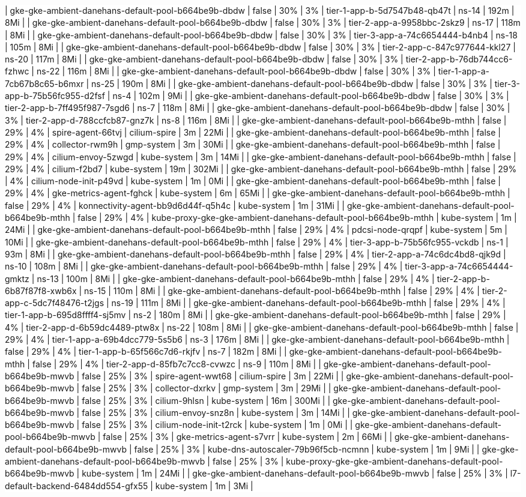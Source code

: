 | gke-gke-ambient-danehans-default-pool-b664be9b-dbdw | false | 30% | 3% | tier-1-app-b-5d7547b48-qb47t | ns-14 | 192m | 8Mi |
| gke-gke-ambient-danehans-default-pool-b664be9b-dbdw | false | 30% | 3% | tier-2-app-a-9958bbc-2skz9 | ns-17 | 118m | 8Mi |
| gke-gke-ambient-danehans-default-pool-b664be9b-dbdw | false | 30% | 3% | tier-3-app-a-74c6654444-b4nb4 | ns-18 | 105m | 8Mi |
| gke-gke-ambient-danehans-default-pool-b664be9b-dbdw | false | 30% | 3% | tier-2-app-c-847c977644-kkl27 | ns-20 | 117m | 8Mi |
| gke-gke-ambient-danehans-default-pool-b664be9b-dbdw | false | 30% | 3% | tier-2-app-b-76db744cc6-fzhwc | ns-22 | 116m | 8Mi |
| gke-gke-ambient-danehans-default-pool-b664be9b-dbdw | false | 30% | 3% | tier-1-app-a-7cb67b8c65-b6mxr | ns-25 | 190m | 8Mi |
| gke-gke-ambient-danehans-default-pool-b664be9b-dbdw | false | 30% | 3% | tier-3-app-b-75b56fc955-d2fsf | ns-4 | 102m | 9Mi |
| gke-gke-ambient-danehans-default-pool-b664be9b-dbdw | false | 30% | 3% | tier-2-app-b-7ff495f987-7sgd6 | ns-7 | 118m | 8Mi |
| gke-gke-ambient-danehans-default-pool-b664be9b-dbdw | false | 30% | 3% | tier-2-app-d-788ccfcb87-gnz7k | ns-8 | 116m | 8Mi |
| gke-gke-ambient-danehans-default-pool-b664be9b-mthh | false | 29% | 4% | spire-agent-66tvj | cilium-spire | 3m | 22Mi |
| gke-gke-ambient-danehans-default-pool-b664be9b-mthh | false | 29% | 4% | collector-rwm9h | gmp-system | 3m | 30Mi |
| gke-gke-ambient-danehans-default-pool-b664be9b-mthh | false | 29% | 4% | cilium-envoy-5zwgd | kube-system | 3m | 14Mi |
| gke-gke-ambient-danehans-default-pool-b664be9b-mthh | false | 29% | 4% | cilium-f2bd7 | kube-system | 19m | 302Mi |
| gke-gke-ambient-danehans-default-pool-b664be9b-mthh | false | 29% | 4% | cilium-node-init-p49vd | kube-system | 1m | 0Mi |
| gke-gke-ambient-danehans-default-pool-b664be9b-mthh | false | 29% | 4% | gke-metrics-agent-fghck | kube-system | 6m | 65Mi |
| gke-gke-ambient-danehans-default-pool-b664be9b-mthh | false | 29% | 4% | konnectivity-agent-bb9d6d44f-q5h4c | kube-system | 1m | 31Mi |
| gke-gke-ambient-danehans-default-pool-b664be9b-mthh | false | 29% | 4% | kube-proxy-gke-gke-ambient-danehans-default-pool-b664be9b-mthh | kube-system | 1m | 24Mi |
| gke-gke-ambient-danehans-default-pool-b664be9b-mthh | false | 29% | 4% | pdcsi-node-qrqpf | kube-system | 5m | 10Mi |
| gke-gke-ambient-danehans-default-pool-b664be9b-mthh | false | 29% | 4% | tier-3-app-b-75b56fc955-vckdb | ns-1 | 93m | 8Mi |
| gke-gke-ambient-danehans-default-pool-b664be9b-mthh | false | 29% | 4% | tier-2-app-a-74c6dc4bd8-qjk9d | ns-10 | 108m | 8Mi |
| gke-gke-ambient-danehans-default-pool-b664be9b-mthh | false | 29% | 4% | tier-3-app-a-74c6654444-gmktz | ns-13 | 100m | 8Mi |
| gke-gke-ambient-danehans-default-pool-b664be9b-mthh | false | 29% | 4% | tier-2-app-b-6b87f87f8-xwb6x | ns-15 | 110m | 8Mi |
| gke-gke-ambient-danehans-default-pool-b664be9b-mthh | false | 29% | 4% | tier-2-app-c-5dc7f48476-t2jgs | ns-19 | 111m | 8Mi |
| gke-gke-ambient-danehans-default-pool-b664be9b-mthh | false | 29% | 4% | tier-1-app-b-695d8ffff4-sj5mv | ns-2 | 180m | 8Mi |
| gke-gke-ambient-danehans-default-pool-b664be9b-mthh | false | 29% | 4% | tier-2-app-d-6b59dc4489-ptw8x | ns-22 | 108m | 8Mi |
| gke-gke-ambient-danehans-default-pool-b664be9b-mthh | false | 29% | 4% | tier-1-app-a-69b4dcc779-5s5b6 | ns-3 | 176m | 8Mi |
| gke-gke-ambient-danehans-default-pool-b664be9b-mthh | false | 29% | 4% | tier-1-app-b-65f566c7d6-rkjfv | ns-7 | 182m | 8Mi |
| gke-gke-ambient-danehans-default-pool-b664be9b-mthh | false | 29% | 4% | tier-2-app-d-85fb7c7cc8-cvwzc | ns-9 | 110m | 8Mi |
| gke-gke-ambient-danehans-default-pool-b664be9b-mwvb | false | 25% | 3% | spire-agent-wwt68 | cilium-spire | 3m | 22Mi |
| gke-gke-ambient-danehans-default-pool-b664be9b-mwvb | false | 25% | 3% | collector-dxrkv | gmp-system | 3m | 29Mi |
| gke-gke-ambient-danehans-default-pool-b664be9b-mwvb | false | 25% | 3% | cilium-9hlsn | kube-system | 16m | 300Mi |
| gke-gke-ambient-danehans-default-pool-b664be9b-mwvb | false | 25% | 3% | cilium-envoy-snz8n | kube-system | 3m | 14Mi |
| gke-gke-ambient-danehans-default-pool-b664be9b-mwvb | false | 25% | 3% | cilium-node-init-t2rck | kube-system | 1m | 0Mi |
| gke-gke-ambient-danehans-default-pool-b664be9b-mwvb | false | 25% | 3% | gke-metrics-agent-s7vrr | kube-system | 2m | 66Mi |
| gke-gke-ambient-danehans-default-pool-b664be9b-mwvb | false | 25% | 3% | kube-dns-autoscaler-79b96f5cb-ncmnn | kube-system | 1m | 9Mi |
| gke-gke-ambient-danehans-default-pool-b664be9b-mwvb | false | 25% | 3% | kube-proxy-gke-gke-ambient-danehans-default-pool-b664be9b-mwvb | kube-system | 1m | 24Mi |
| gke-gke-ambient-danehans-default-pool-b664be9b-mwvb | false | 25% | 3% | l7-default-backend-6484dd554-gfx55 | kube-system | 1m | 3Mi |